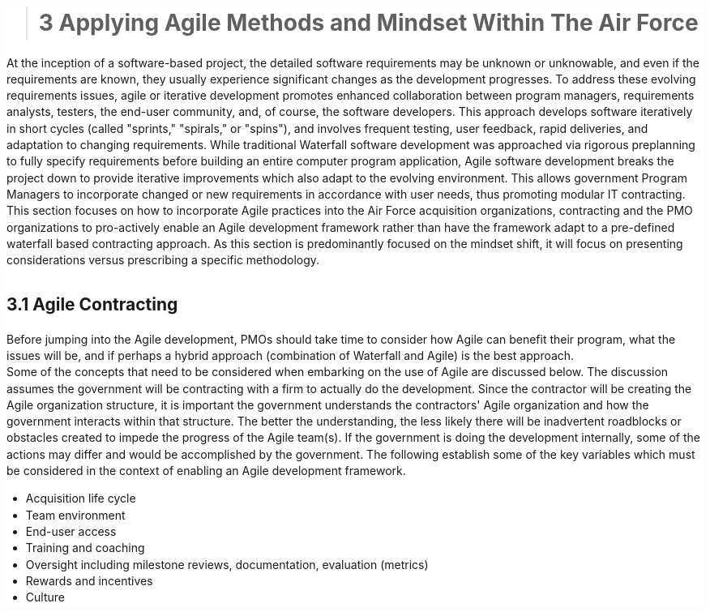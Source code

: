 > # **3** Applying Agile Methods and Mindset Within The Air Force

At the inception of a software-based project, the detailed software requirements may be unknown or unknowable, and even if the requirements
are known, they usually experience significant changes as the development progresses. To address these evolving requirements issues,
agile or iterative development promotes enhanced collaboration between program managers, requirements analysts, testers, the end-user community,
and, of course, the software developers. This approach develops software iteratively in short cycles (called "sprints," "spirals," or "spins"), and
involves frequent testing, user feedback, rapid deliveries, and adaptation to changing requirements. While traditional Waterfall software development
was approached via rigorous preplanning to fully specify requirements before building an entire computer program application,
Agile software development breaks the project down to provide iterative improvements which also adapt to the evolving environment.
This allows government Program Managers to incorporate changed or new requirements in accordance with user needs, thus promoting modular
IT contracting. This section focuses on how to incorporate Agile practices into the Air Force acquisition organizations, contracting and the
PMO organizations to pro-actively enable an Agile development framework rather than have the framework adapt to a pre-defined waterfall based
contracting approach. As this section is predominantly focused on the mindset shift, it will focus on presenting considerations versus prescribing
a specific methodology.

## 3.1 Agile Contracting

Before jumping into the Agile development, PMOs should take time to consider how Agile can benefit their program,
what the issues will be, and if perhaps a hybrid approach (combination of Waterfall and Agile) is the best approach.  
Some of the concepts that need to be considered when embarking on the use of Agile are discussed below. The discussion assumes the government
will be contracting with a firm to actually do the development. Since the contractor will be creating the Agile organization structure, it is
important the government understands the contractors' Agile organization and how the government interacts within that structure.
The better the understanding, the less likely there will be inadvertent roadblocks or obstacles created to impede the progress of the
Agile team(s). If the government is doing the development internally, some of the actions may differ and would be accomplished by the government.
The following establish some of the key variables which must be considered in the context of enabling an Agile development framework.

- Acquisition life cycle
- Team environment
- End-user access
- Training and coaching
- Oversight including milestone reviews, documentation, evaluation (metrics)
- Rewards and incentives
- Culture
